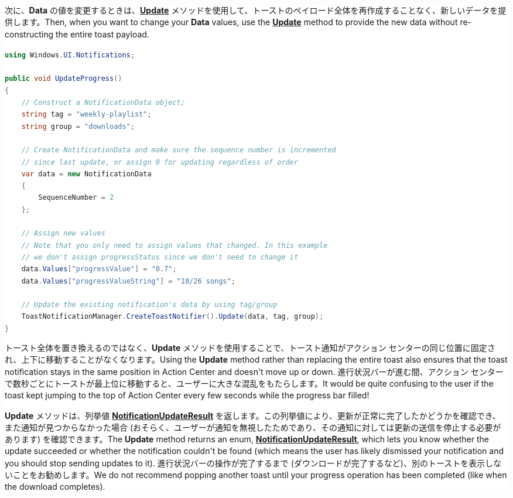 <span data-ttu-id="2373b-150">次に、**Data** の値を変更するときは、[**Update**](https://docs.microsoft.com/uwp/api/Windows.UI.Notifications.ToastNotifier.Update) メソッドを使用して、トーストのペイロード全体を再作成することなく、新しいデータを提供します。</span><span class="sxs-lookup"><span data-stu-id="2373b-150">Then, when you want to change your **Data** values, use the [**Update**](https://docs.microsoft.com/uwp/api/Windows.UI.Notifications.ToastNotifier.Update) method to provide the new data without re-constructing the entire toast payload.</span></span>

```csharp
using Windows.UI.Notifications;
 
public void UpdateProgress()
{
    // Construct a NotificationData object;
    string tag = "weekly-playlist";
    string group = "downloads";
 
    // Create NotificationData and make sure the sequence number is incremented
    // since last update, or assign 0 for updating regardless of order
    var data = new NotificationData
    {
        SequenceNumber = 2
    };

    // Assign new values
    // Note that you only need to assign values that changed. In this example
    // we don't assign progressStatus since we don't need to change it
    data.Values["progressValue"] = "0.7";
    data.Values["progressValueString"] = "18/26 songs";

    // Update the existing notification's data by using tag/group
    ToastNotificationManager.CreateToastNotifier().Update(data, tag, group);
}
```

<span data-ttu-id="2373b-151">トースト全体を置き換えるのではなく、**Update** メソッドを使用することで、トースト通知がアクション センターの同じ位置に固定され、上下に移動することがなくなります。</span><span class="sxs-lookup"><span data-stu-id="2373b-151">Using the **Update** method rather than replacing the entire toast also ensures that the toast notification stays in the same position in Action Center and doesn't move up or down.</span></span> <span data-ttu-id="2373b-152">進行状況バーが進む間、アクション センターで数秒ごとにトーストが最上位に移動すると、ユーザーに大きな混乱をもたらします。</span><span class="sxs-lookup"><span data-stu-id="2373b-152">It would be quite confusing to the user if the toast kept jumping to the top of Action Center every few seconds while the progress bar filled!</span></span>

<span data-ttu-id="2373b-153">**Update** メソッドは、列挙値 [**NotificationUpdateResult**](https://docs.microsoft.com/uwp/api/windows.ui.notifications.notificationupdateresult) を返します。この列挙値により、更新が正常に完了したかどうかを確認でき、また通知が見つからなかった場合 (おそらく、ユーザーが通知を無視したためであり、その通知に対しては更新の送信を停止する必要があります) を確認できます。</span><span class="sxs-lookup"><span data-stu-id="2373b-153">The **Update** method returns an enum, [**NotificationUpdateResult**](https://docs.microsoft.com/uwp/api/windows.ui.notifications.notificationupdateresult), which lets you know whether the update succeeded or whether the notification couldn't be found (which means the user has likely dismissed your notification and you should stop sending updates to it).</span></span> <span data-ttu-id="2373b-154">進行状況バーの操作が完了するまで (ダウンロードが完了するなど)、別のトーストを表示しないことをお勧めします。</span><span class="sxs-lookup"><span data-stu-id="2373b-154">We do not recommend popping another toast until your progress operation has been completed (like when the download completes).</span></span>
